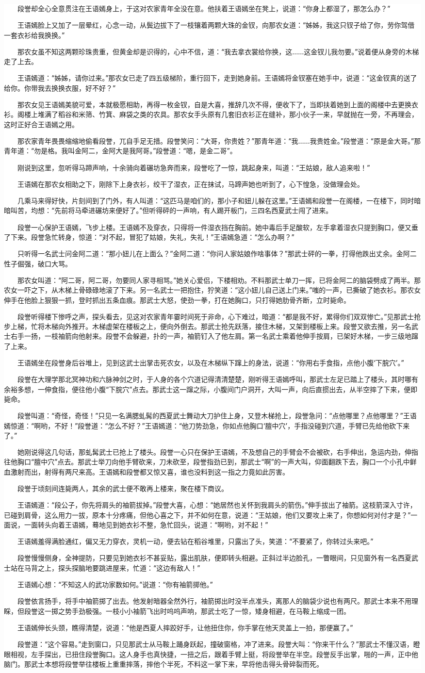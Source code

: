 　　段誉却全心全意贯注在王语嫣身上，于这对农家青年全没在意。他扶着王语嫣坐在凳上，说道：“你身上都湿了，那怎么办？” 

　　王语嫣脸上又加了一层晕红，心念一动，从鬓边拔下了一枝镶着两颗大珠的金钗，向那农女道：“姊姊，我这只钗子给了你，劳你驾借一套衣衫给我换换。” 

　　那农女虽不知这两颗珍珠贵重，但黄金却是识得的，心中不信，道：“我去拿衣裳给你换，这……这金钗儿我勿要。”说着便从身旁的木梯走了上去。 

　　王语嫣道：“姊姊，请你过来。”那农女已走了四五级梯阶，重行回下，走到她身前。王语嫣将金钗塞在她手中，说道：“这金钗真的送了给你。你带我去换换衣服，好不好？” 

　　那农女见王语嫣美貌可爱，本就极愿相助，再得一枚金钗，自是大喜，推辞几次不得，便收下了，当即扶着她到上面的阁楼中去更换衣衫。阁楼上堆满了稻谷和米筛、竹箕、麻袋之类的农具。那农女手头原有几套旧衣衫正在缝补，那小伙子一来，早就抛在一旁，不再理会，这时正好合王语嫣之用。 

　　那农家青年畏畏缩缩地偷看段誉，兀自手足无措。段誉笑问：“大哥，你贵姓？”那青年道：“我……我贵姓金。”段誉道：“原是金大哥。”那青年道：“勿是格。我叫金阿二，金阿大是我阿哥。”段誉道：“嗯，是金二哥”。 

　　刚说到这里，忽听得马蹄声响，十余骑向着碾坊急奔而来，段誉吃了一惊，跳起身来，叫道：“王姑娘，敌人追来啦！” 

　　王语嫣在那农女相助之下，刚除下上身衣衫，绞干了湿衣，正在抹试，马蹄声她也听到了，心下惶急，没做理会处。 

　　几乘马来得好快，片刻间到了门外，有人叫道：“这匹马是咱们的，那小子和妞儿躲在这里。”王语嫣和段誉一在阁楼，一在楼下，同时暗暗叫苦，均想：“先前将马牵进碾坊来便好了。”但听得砰的一声响，有人踢开板门，三四名西夏武士闯了进来。 

　　段誉一心保护王语嫣，飞步上楼。王语嫣不及穿衣，只得将一件湿衣挡在胸前。她中毒后手足酸软，左手拿着湿衣只提到胸口，便又垂了下来。段誉急忙转身，惊道：“对不起，冒犯了姑娘，失礼，失礼！”王语嫣急道：“怎么办啊？” 

　　只听得一名武士问金阿二道：“那小妞儿在上面么？”金阿二道：“你问人家姑娘作啥事体？”那武士砰的一拳，打得他跌出丈余。金阿二性子倔强，破口大骂。 

　　那农女叫道：“阿二哥，阿二哥，勿要同人家寻相骂。”她关心爱侣，下楼相劝。不料那武士单刀一挥，已将金阿二的脑袋劈成了两半。那农女一吓之下，从木梯上骨碌碌地滚了下来。另一名武士一把抱住，狞笑道：“这小妞儿自己送上门来。”嗤的一声，已撕破了她衣衫。那农女伸手在他脸上狠狠一抓，登时抓出五条血痕。那武士大怒，使劲一拳，打在她胸口，只打得她肋骨齐断，立时毙命。 

　　段誉听得楼下惨呼之声，探头看去，见这对农家青年霎时间死于非命，心下难过，暗道：“都是我不好，累得你们双双惨亡。”见那武士抢步上梯，忙将木梯向外推开。木梯虚架在楼板之上，便向外倒去。那武士抢先跃落，接住木梯，又架到楼板上来。段誉又欲去推，另一名武士右手一扬，一枝袖箭向他射来。段誉不会躲避，扑的一声，袖箭钉入了他左肩。第一名武士乘着他伸手按肩，已架好木梯，一步三级地蹿了上来。 

　　王语嫣坐在段誉身后谷堆上，见到这武士出掌击死农女，以及在木梯纵下蹿上的身法，说道：“你用右手食指，点他小腹‘下脘穴’。” 

　　段誉在大理学那北冥神功和六脉神剑之时，于人身的各个穴道记得清清楚楚，刚听得王语嫣呼叫，那武士左足已踏上了楼头，其时哪有余裕多想，一伸食指，便往他小腹“下脘穴”点去。那武士这一蹿之际，小腹间门户洞开，大叫一声，向后直掼出去，从半空摔了下来，便即毙命。 

　　段誉叫道：“奇怪，奇怪！”只见一名满腮虬髯的西夏武士舞动大刀护住上身，又登木梯抢上，段誉急问：“点他哪里？点他哪里？”王语嫣惊道：“啊哟，不好！”段誉道：“怎么不好？”王语嫣道：“他刀势劲急，你如点他胸口‘膻中穴’，手指没碰到穴道，手臂已先给他砍下来了。” 

　　她刚说得这几句话，那虬髯武士已抢上了楼头。段誉一心只在保护王语嫣，不及想自己的手臂会不会被砍，右手伸出，急运内劲，伸指往他胸口“膻中穴”点去。那武士举刀向他手臂砍来，刀未砍至，段誉指劲已到，那武士“啊”的一声大叫，仰面翻跌下去，胸口一个小孔中鲜血激射而出，射得有两尺来高。王语嫣和段誉都又惊又喜，谁也没料到这一指之力竟如此厉害。 

　　段誉于顷刻间连毙两人，其余的武士便不敢再上楼来，聚在楼下商议。 

　　王语嫣道：“段公子，你先将肩头的袖箭拔掉。”段誉大喜，心想：“她居然也关怀到我肩头的箭伤。”伸手拔出了袖箭。这枝箭深入寸许，已碰到肩骨，这么用力一拔，原本十分疼痛，但他心喜之下，并不如何在意，说道：“王姑娘，他们又要攻上来了，你想如何对付才是？”一面说，一面转头向着王语嫣，蓦地见到她衣衫不整，急忙回头，说道：“啊哟，对不起！” 

　　王语嫣羞得满脸通红，偏又无力穿衣，灵机一动，便去钻在稻谷堆里，只露出了头，笑道：“不要紧了，你转过头来吧。” 

　　段誉慢慢侧身，全神提防，只要见到她衣衫不甚妥贴，露出肌肤，便即转头相避。正斜过半边脸孔，一瞥眼间，只见窗外有一名西夏武士站在马背之上，探头探脑地要跳进屋来，忙道：“这边有敌人！” 

　　王语嫣心想：“不知这人的武功家数如何。”说道：“你有袖箭掷他。” 

　　段誉依言扬手，将手中袖箭掷了出去。他发射暗器全然外行，袖箭掷出时没半点准头，离那人的脑袋少说也有两尺。那武士本来不用理睬，但段誉这一掷之势手劲极强。一枝小小袖箭飞出时呜呜声响，那武士吃了一惊，矮身相避，在马鞍上缩成一团。 

　　王语嫣伸长头颈，瞧得清楚，说道：“他是西夏人摔跤好手，让他扭住你，你手掌在他天灵盖上一拍，那便赢了。” 

　　段誉道：“这个容易。”走到窗口，只见那武士从马鞍上踊身跃起，撞破窗格，冲了进来。段誉大叫：“你来干什么？”那武士不懂汉语，瞪眼相视，左手探出，已扭住段誉胸口。这人身手也真快捷，一扭之后，跟着手臂上挺，将段誉举在半空。段誉反手出掌，啪的一声，正中他脑门。那武士本想将段誉举往楼板上重重摔落，摔他个半死，不料这一掌下来，早将他击得头骨碎裂而死。 
